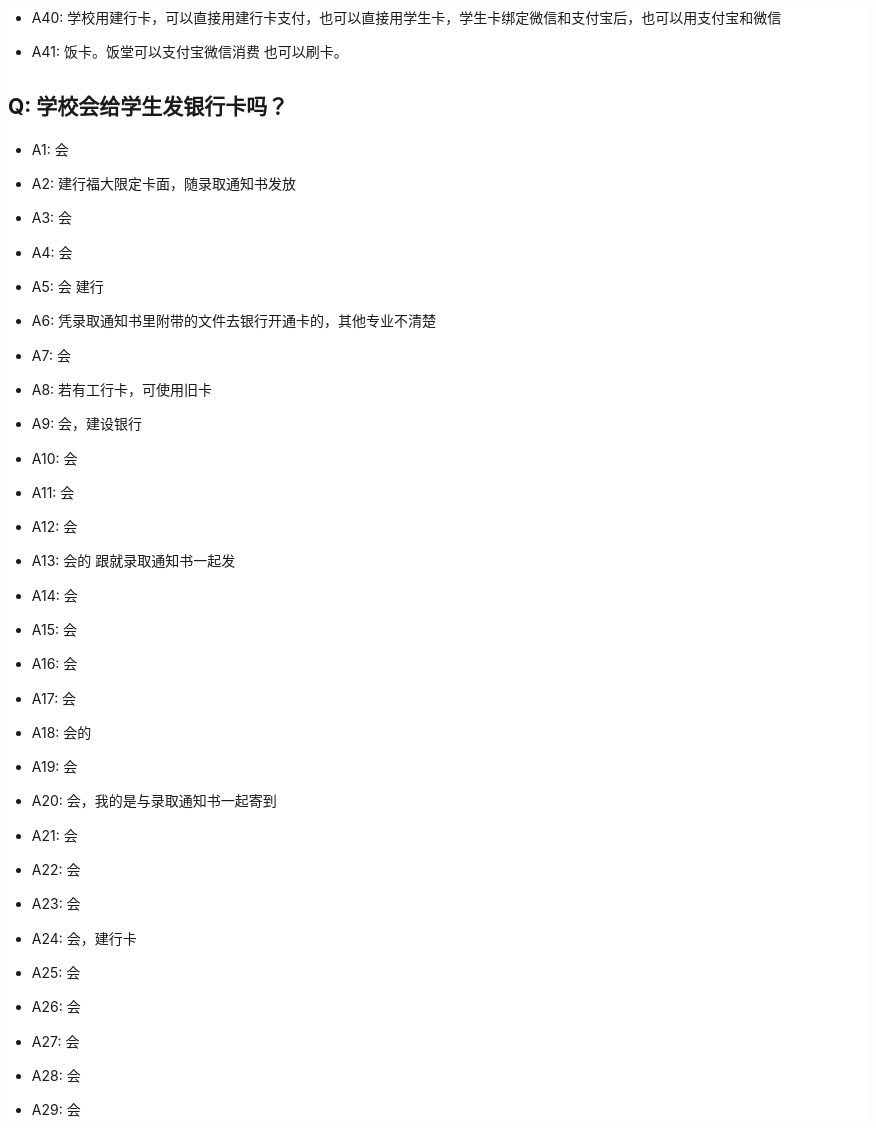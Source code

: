 - A40: 学校用建行卡，可以直接用建行卡支付，也可以直接用学生卡，学生卡绑定微信和支付宝后，也可以用支付宝和微信

- A41: 饭卡。饭堂可以支付宝微信消费 也可以刷卡。

## Q: 学校会给学生发银行卡吗？

- A1: 会

- A2: 建行福大限定卡面，随录取通知书发放

- A3: 会

- A4: 会

- A5: 会 建行

- A6: 凭录取通知书里附带的文件去银行开通卡的，其他专业不清楚

- A7: 会

- A8: 若有工行卡，可使用旧卡

- A9: 会，建设银行

- A10: 会

- A11: 会

- A12: 会

- A13: 会的 跟就录取通知书一起发

- A14: 会

- A15: 会

- A16: 会

- A17: 会

- A18: 会的

- A19: 会

- A20: 会，我的是与录取通知书一起寄到

- A21: 会

- A22: 会

- A23: 会

- A24: 会，建行卡

- A25: 会

- A26: 会

- A27: 会

- A28: 会

- A29: 会
